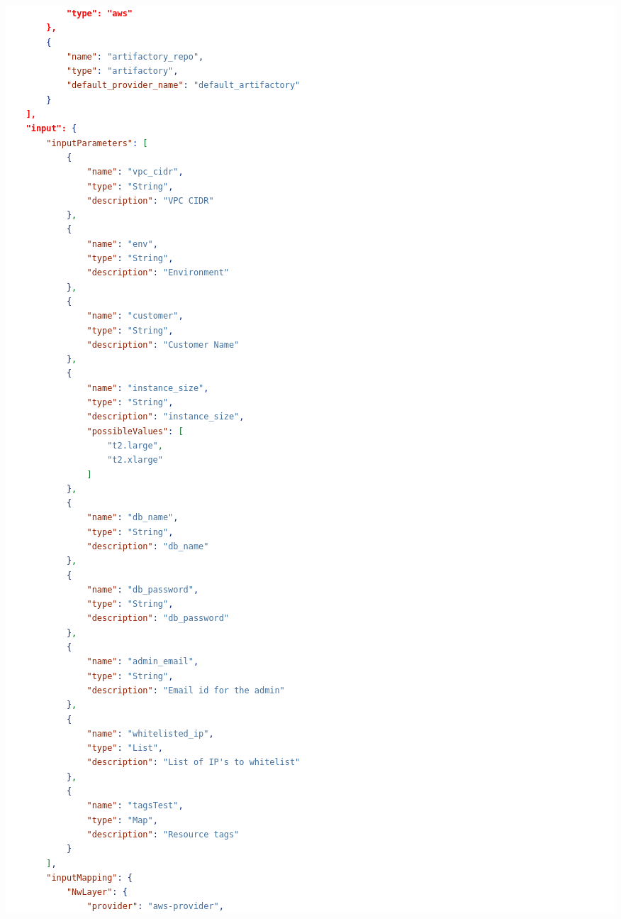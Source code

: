 ```json
			"type": "aws"
		},
        {
            "name": "artifactory_repo",
            "type": "artifactory",
            "default_provider_name": "default_artifactory"
		}
	],
	"input": {
		"inputParameters": [
			{
				"name": "vpc_cidr",
				"type": "String",
				"description": "VPC CIDR"
			},
			{
				"name": "env",
				"type": "String",
				"description": "Environment"
			},
			{
				"name": "customer",
				"type": "String",
				"description": "Customer Name"
			},
			{
				"name": "instance_size",
				"type": "String",
				"description": "instance_size",
				"possibleValues": [
					"t2.large",
					"t2.xlarge"
				]
			},
			{
				"name": "db_name",
				"type": "String",
				"description": "db_name"
			},
			{
				"name": "db_password",
				"type": "String",
				"description": "db_password"
			},
			{
				"name": "admin_email",
				"type": "String",
				"description": "Email id for the admin"
			},
			{
				"name": "whitelisted_ip",
				"type": "List",
				"description": "List of IP's to whitelist"
			},
			{
				"name": "tagsTest",
				"type": "Map",
				"description": "Resource tags"
			}
		],
		"inputMapping": {
			"NwLayer": {
				"provider": "aws-provider",
```